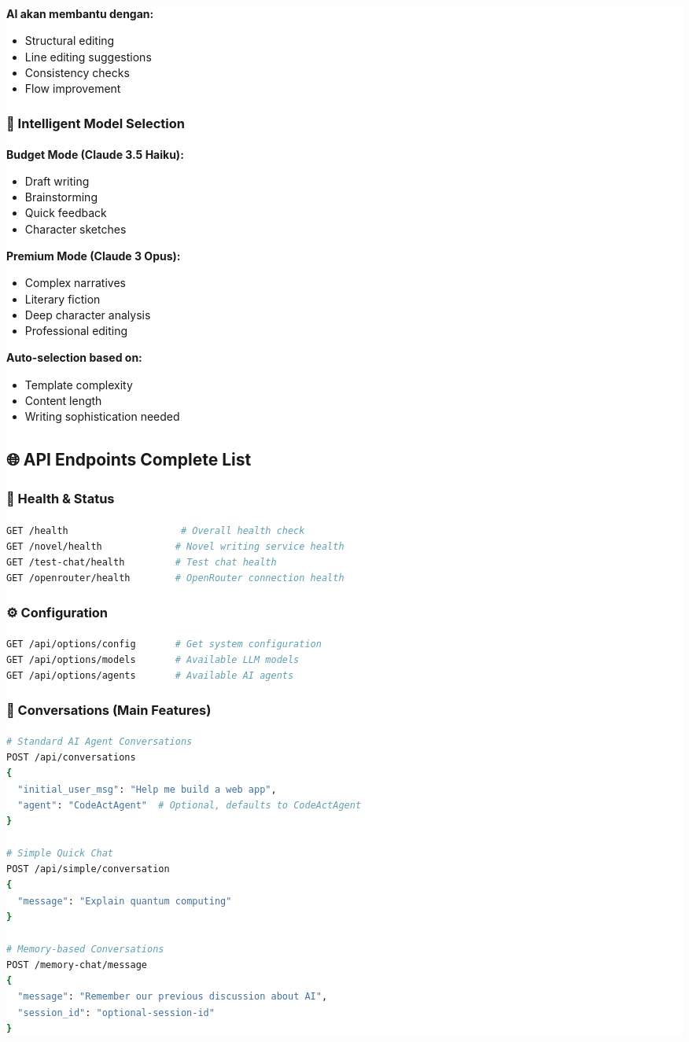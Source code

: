 **AI akan membantu dengan:**
- Structural editing
- Line editing suggestions
- Consistency checks
- Flow improvement

### 🧠 Intelligent Model Selection

**Budget Mode (Claude 3.5 Haiku):**
- Draft writing
- Brainstorming
- Quick feedback
- Character sketches

**Premium Mode (Claude 3 Opus):**
- Complex narratives
- Literary fiction
- Deep character analysis
- Professional editing

**Auto-selection based on:**
- Template complexity
- Content length
- Writing sophistication needed

## 🌐 API Endpoints Complete List

### 🏥 Health & Status
```bash
GET /health                    # Overall health check
GET /novel/health             # Novel writing service health
GET /test-chat/health         # Test chat health
GET /openrouter/health        # OpenRouter connection health
```

### ⚙️ Configuration
```bash
GET /api/options/config       # Get system configuration
GET /api/options/models       # Available LLM models
GET /api/options/agents       # Available AI agents
```

### 💬 Conversations (Main Features)
```bash
# Standard AI Agent Conversations
POST /api/conversations
{
  "initial_user_msg": "Help me build a web app",
  "agent": "CodeActAgent"  # Optional, defaults to CodeActAgent
}

# Simple Quick Chat
POST /api/simple/conversation
{
  "message": "Explain quantum computing"
}

# Memory-based Conversations
POST /memory-chat/message
{
  "message": "Remember our previous discussion about AI",
  "session_id": "optional-session-id"
}

```
